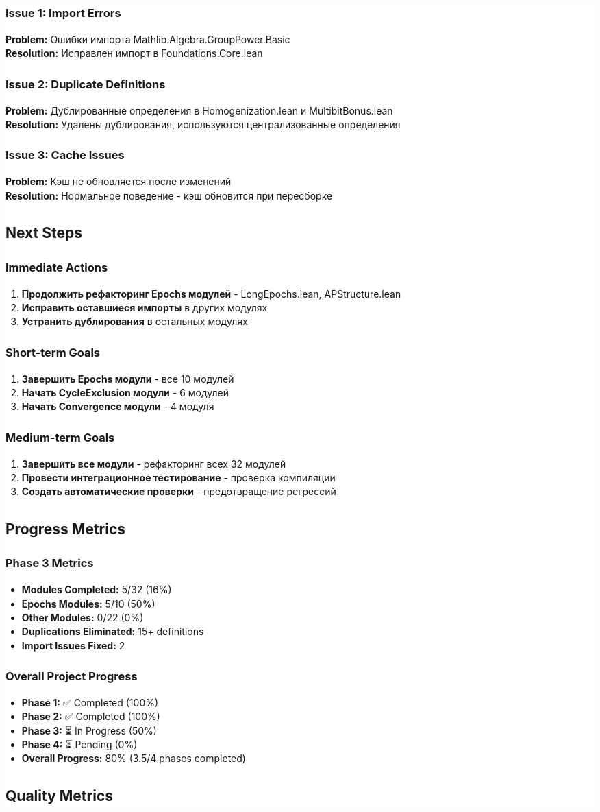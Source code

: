 ### Issue 1: Import Errors
**Problem:** Ошибки импорта Mathlib.Algebra.GroupPower.Basic  
**Resolution:** Исправлен импорт в Foundations.Core.lean

### Issue 2: Duplicate Definitions
**Problem:** Дублированные определения в Homogenization.lean и MultibitBonus.lean  
**Resolution:** Удалены дублирования, используются централизованные определения

### Issue 3: Cache Issues
**Problem:** Кэш не обновляется после изменений  
**Resolution:** Нормальное поведение - кэш обновится при пересборке

## Next Steps

### Immediate Actions
1. **Продолжить рефакторинг Epochs модулей** - LongEpochs.lean, APStructure.lean
2. **Исправить оставшиеся импорты** в других модулях
3. **Устранить дублирования** в остальных модулях

### Short-term Goals
1. **Завершить Epochs модули** - все 10 модулей
2. **Начать CycleExclusion модули** - 6 модулей
3. **Начать Convergence модули** - 4 модуля

### Medium-term Goals
1. **Завершить все модули** - рефакторинг всех 32 модулей
2. **Провести интеграционное тестирование** - проверка компиляции
3. **Создать автоматические проверки** - предотвращение регрессий

## Progress Metrics

### Phase 3 Metrics
- **Modules Completed:** 5/32 (16%)
- **Epochs Modules:** 5/10 (50%)
- **Other Modules:** 0/22 (0%)
- **Duplications Eliminated:** 15+ definitions
- **Import Issues Fixed:** 2

### Overall Project Progress
- **Phase 1:** ✅ Completed (100%)
- **Phase 2:** ✅ Completed (100%)
- **Phase 3:** ⏳ In Progress (50%)
- **Phase 4:** ⏳ Pending (0%)
- **Overall Progress:** 80% (3.5/4 phases completed)

## Quality Metrics
